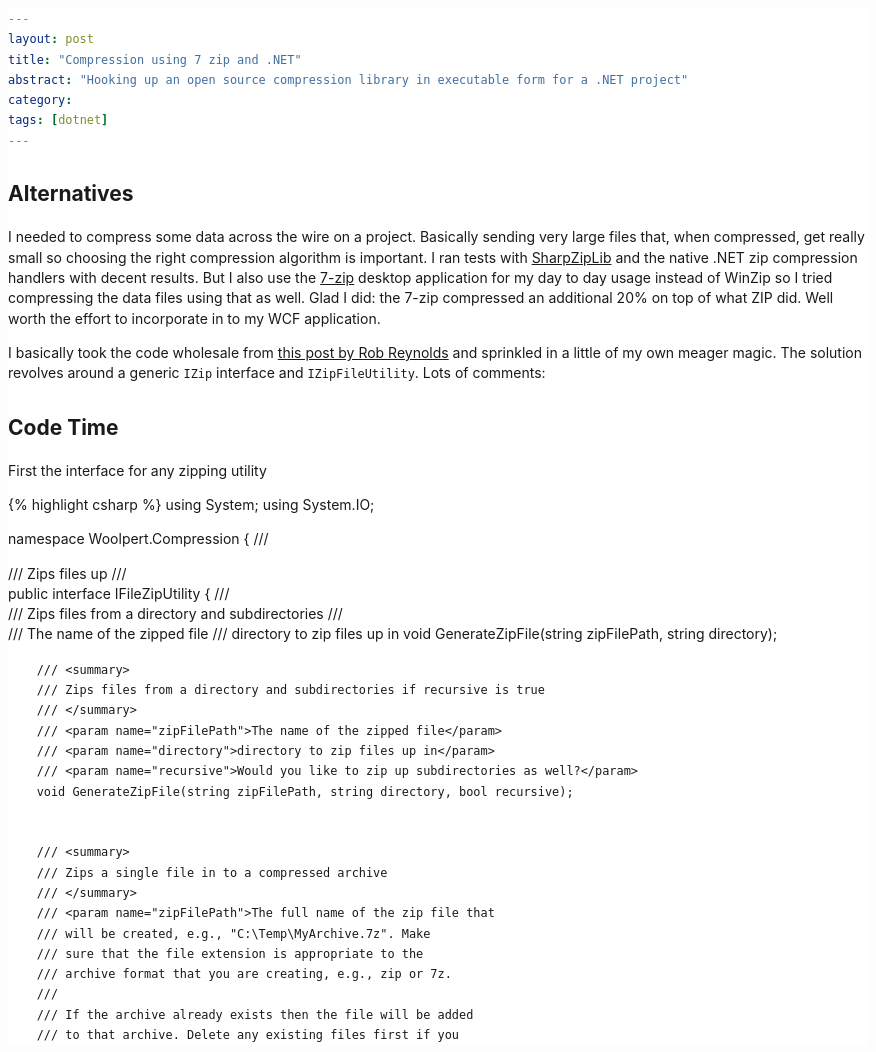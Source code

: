 ```yaml
---
layout: post
title: "Compression using 7 zip and .NET"
abstract: "Hooking up an open source compression library in executable form for a .NET project"
category: 
tags: [dotnet]
---
```

## Alternatives

I needed to compress some data across the wire on a project. Basically sending very large files that, when compressed, get really small so choosing the right compression algorithm is important. I ran tests with [SharpZipLib](http://sharpziplib.com) and the native .NET zip compression handlers with decent results. But I also use the [7-zip](http://www.7-zip.org/) desktop application for my day to day usage instead of WinZip so I tried compressing the data files using that as well. Glad I did: the 7-zip compressed an additional 20% on top of what ZIP did. Well worth the effort to incorporate in to my WCF application.

I basically took the code wholesale from [this post by Rob Reynolds](http://geekswithblogs.net/robz/archive/2008/09/23/sharpziplib-versus-7-zip-for-large-file-sets.aspx) and sprinkled in a little of my own meager magic. The solution revolves around a generic `IZip` interface and `IZipFileUtility`. Lots of comments:

## Code Time

First the interface for any zipping utility

{% highlight csharp %}
using System;
using System.IO;

namespace Woolpert.Compression
{
    /// <summary>
    /// Zips files up
    /// </summary>
    public interface IFileZipUtility
    {
        /// <summary>
        /// Zips files from a directory and subdirectories
        /// </summary>
        /// <param name="zipFilePath">The name of the zipped file</param>
        /// <param name="directory">directory to zip files up in</param>
        void GenerateZipFile(string zipFilePath, string directory);

        /// <summary>
        /// Zips files from a directory and subdirectories if recursive is true
        /// </summary>
        /// <param name="zipFilePath">The name of the zipped file</param>
        /// <param name="directory">directory to zip files up in</param>
        /// <param name="recursive">Would you like to zip up subdirectories as well?</param>
        void GenerateZipFile(string zipFilePath, string directory, bool recursive);


        /// <summary>
        /// Zips a single file in to a compressed archive
        /// </summary>
        /// <param name="zipFilePath">The full name of the zip file that
        /// will be created, e.g., "C:\Temp\MyArchive.7z". Make 
        /// sure that the file extension is appropriate to the 
        /// archive format that you are creating, e.g., zip or 7z.
        /// 
        /// If the archive already exists then the file will be added
        /// to that archive. Delete any existing files first if you